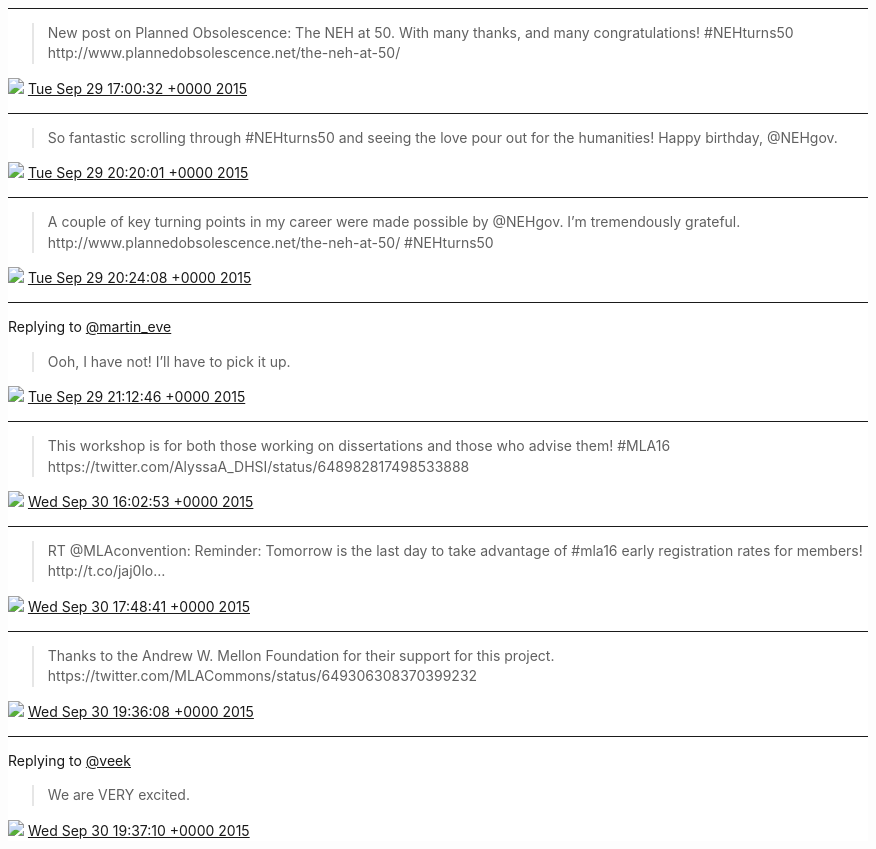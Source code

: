 ----

> New post on Planned Obsolescence: The NEH at 50\. With many thanks, and many congratulations\! \#NEHturns50 http://www\.plannedobsolescence\.net/the\-neh\-at\-50/

<img src="../../media/tweet.ico" width="12" /> [Tue Sep 29 17:00:32 +0000 2015](https://twitter.com/kfitz/status/648905207280103424)

----

> So fantastic scrolling through \#NEHturns50 and seeing the love pour out for the humanities\! Happy birthday, @NEHgov\.

<img src="../../media/tweet.ico" width="12" /> [Tue Sep 29 20:20:01 +0000 2015](https://twitter.com/kfitz/status/648955408913055744)

----

> A couple of key turning points in my career were made possible by @NEHgov\. I’m tremendously grateful\. http://www\.plannedobsolescence\.net/the\-neh\-at\-50/ \#NEHturns50

<img src="../../media/tweet.ico" width="12" /> [Tue Sep 29 20:24:08 +0000 2015](https://twitter.com/kfitz/status/648956444449079296)

----

Replying to [@martin\_eve](https://twitter.com/martin_eve/status/648962705773207552)

> Ooh, I have not\! I’ll have to pick it up\.

<img src="../../media/tweet.ico" width="12" /> [Tue Sep 29 21:12:46 +0000 2015](https://twitter.com/kfitz/status/648968686460661761)

----

> This workshop is for both those working on dissertations and those who advise them\! \#MLA16 https://twitter\.com/AlyssaA\_DHSI/status/648982817498533888

<img src="../../media/tweet.ico" width="12" /> [Wed Sep 30 16:02:53 +0000 2015](https://twitter.com/kfitz/status/649253086918242304)

----

> RT @MLAconvention: Reminder: Tomorrow is the last day to take advantage of \#mla16 early registration rates for members\!  http://t\.co/jaj0lo…

<img src="../../media/tweet.ico" width="12" /> [Wed Sep 30 17:48:41 +0000 2015](https://twitter.com/kfitz/status/649279714209755137)

----

> Thanks to the Andrew W\. Mellon Foundation for their support for this project\. https://twitter\.com/MLACommons/status/649306308370399232

<img src="../../media/tweet.ico" width="12" /> [Wed Sep 30 19:36:08 +0000 2015](https://twitter.com/kfitz/status/649306756724707330)

----

Replying to [@veek](https://twitter.com/veek/status/649306891416375297)

> We are VERY excited\.

<img src="../../media/tweet.ico" width="12" /> [Wed Sep 30 19:37:10 +0000 2015](https://twitter.com/kfitz/status/649307013785251840)
